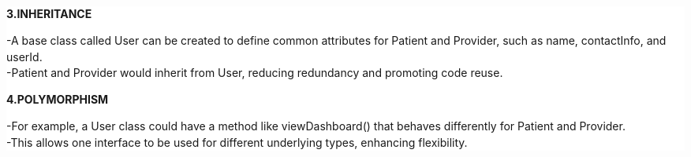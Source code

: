 **3.INHERITANCE**   

-A base class called User can be created to define common attributes for Patient and Provider, such as name, contactInfo, and userId.  
-Patient and Provider would inherit from User, reducing redundancy and promoting code reuse.

**4.POLYMORPHISM**

-For example, a User class could have a method like viewDashboard() that behaves differently for Patient and Provider.  
-This allows one interface to be used for different underlying types, enhancing flexibility.














 
 
